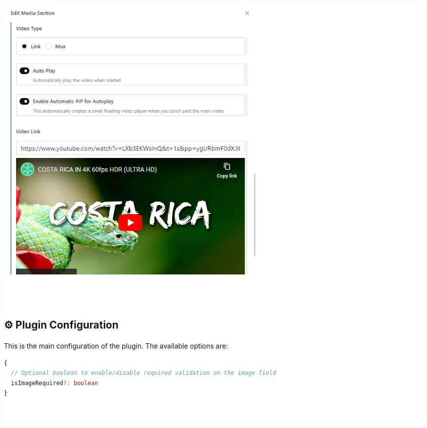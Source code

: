   <img width="60%" src="docs/images/media-video-schema-2.png" alt="JSON dialog"/>
</p>

<br /><br />

## ⚙️ Plugin Configuration

This is the main configuration of the plugin. The available options are:

```ts
{
  // Optional boolean to enable/disable required validation on the image field
  isImageRequired?: boolean
}
```

<br /><br />
